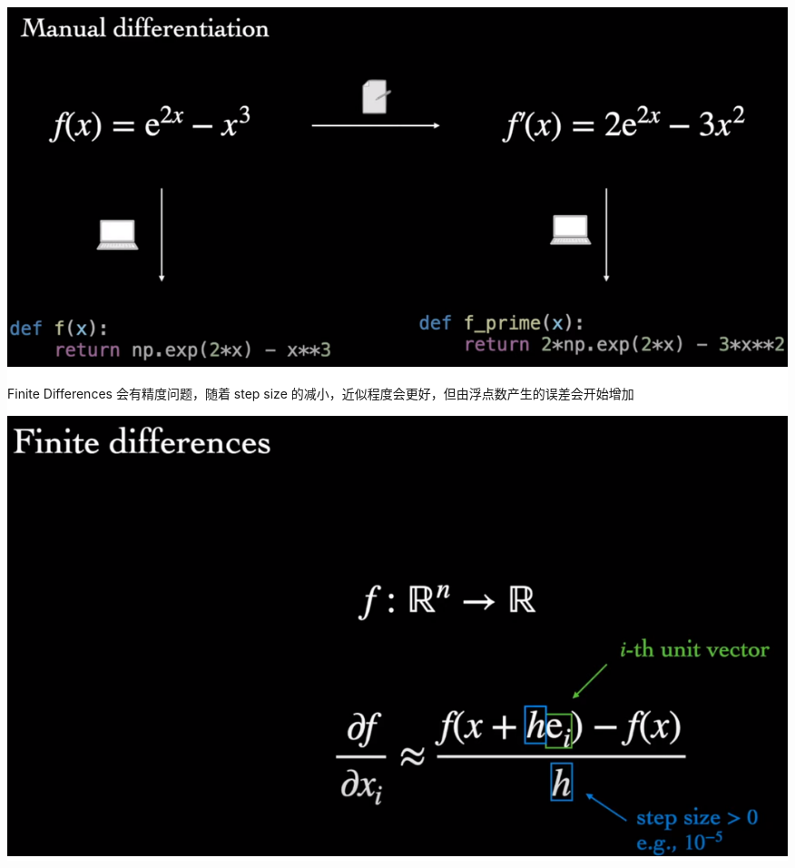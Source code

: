![](OtherLecturePics/autoGrad005.png)

Finite Differences 会有精度问题，随着 step size 的减小，近似程度会更好，但由浮点数产生的误差会开始增加

![](OtherLecturePics/autoGrad007.png)
